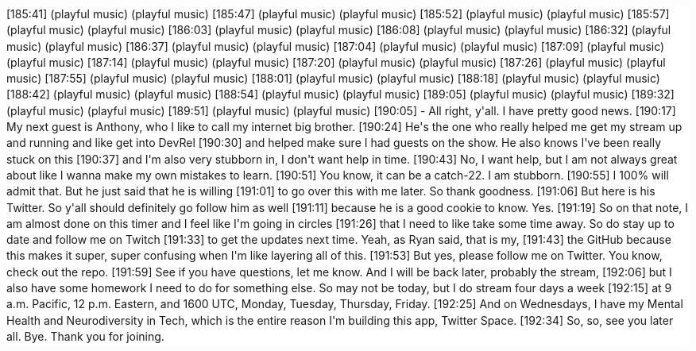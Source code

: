 [185:41] (playful music) (playful music)
[185:47] (playful music) (playful music)
[185:52] (playful music) (playful music)
[185:57] (playful music) (playful music)
[186:03] (playful music) (playful music)
[186:08] (playful music) (playful music)
[186:32] (playful music) (playful music)
[186:37] (playful music) (playful music)
[187:04] (playful music) (playful music)
[187:09] (playful music) (playful music)
[187:14] (playful music) (playful music)
[187:20] (playful music) (playful music)
[187:26] (playful music) (playful music)
[187:55] (playful music) (playful music)
[188:01] (playful music) (playful music)
[188:18] (playful music) (playful music)
[188:42] (playful music) (playful music)
[188:54] (playful music) (playful music)
[189:05] (playful music) (playful music)
[189:32] (playful music) (playful music)
[189:51] (playful music) (playful music)
[190:05] - All right, y'all. I have pretty good news.
[190:17] My next guest is Anthony, who I like to call my internet big brother.
[190:24] He's the one who really helped me get my stream up and running and like get into DevRel
[190:30] and helped make sure I had guests on the show. He also knows I've been really stuck on this
[190:37] and I'm also very stubborn in, I don't want help in time.
[190:43] No, I want help, but I am not always great about like I wanna make my own mistakes to learn.
[190:51] You know, it can be a catch-22. I am stubborn.
[190:55] I 100% will admit that. But he just said that he is willing
[191:01] to go over this with me later. So thank goodness.
[191:06] But here is his Twitter. So y'all should definitely go follow him as well
[191:11] because he is a good cookie to know. Yes.
[191:19] So on that note, I am almost done on this timer and I feel like I'm going in circles
[191:26] that I need to like take some time away. So do stay up to date and follow me on Twitch
[191:33] to get the updates next time. Yeah, as Ryan said, that is my,
[191:43] the GitHub because this makes it super, super confusing when I'm like layering all of this.
[191:53] But yes, please follow me on Twitter. You know, check out the repo.
[191:59] See if you have questions, let me know. And I will be back later, probably the stream,
[192:06] but I also have some homework I need to do for something else. So may not be today, but I do stream four days a week
[192:15] at 9 a.m. Pacific, 12 p.m. Eastern, and 1600 UTC, Monday, Tuesday, Thursday, Friday.
[192:25] And on Wednesdays, I have my Mental Health and Neurodiversity in Tech, which is the entire reason I'm building this app, Twitter Space.
[192:34] So, so, see you later all. Bye. Thank you for joining.


